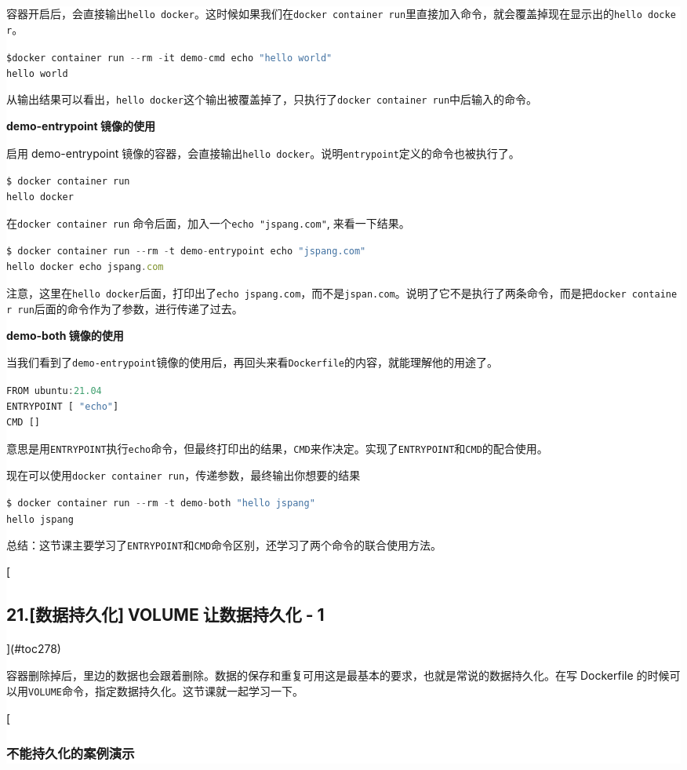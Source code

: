 容器开启后，会直接输出`hello docker`。这时候如果我们在`docker container run`里直接加入命令，就会覆盖掉现在显示出的`hello docker`。

```jsx
$docker container run --rm -it demo-cmd echo "hello world"
hello world
```

从输出结果可以看出，`hello docker`这个输出被覆盖掉了，只执行了`docker container run`中后输入的命令。

**demo-entrypoint 镜像的使用**

启用 demo-entrypoint 镜像的容器，会直接输出`hello docker`。说明`entrypoint`定义的命令也被执行了。

```jsx
$ docker container run 
hello docker
```

在`docker container run` 命令后面，加入一个`echo "jspang.com"`, 来看一下结果。

```jsx
$ docker container run --rm -t demo-entrypoint echo "jspang.com"
hello docker echo jspang.com
```

注意，这里在`hello docker`后面，打印出了`echo jspang.com`，而不是`jspan.com`。说明了它不是执行了两条命令，而是把`docker container run`后面的命令作为了参数，进行传递了过去。

**demo-both 镜像的使用**

当我们看到了`demo-entrypoint`镜像的使用后，再回头来看`Dockerfile`的内容，就能理解他的用途了。

```jsx
FROM ubuntu:21.04
ENTRYPOINT [ "echo"]
CMD []
```

意思是用`ENTRYPOINT`执行`echo`命令，但最终打印出的结果，`CMD`来作决定。实现了`ENTRYPOINT`和`CMD`的配合使用。

现在可以使用`docker container run`，传递参数，最终输出你想要的结果

```jsx
$ docker container run --rm -t demo-both "hello jspang"         
hello jspang
```

总结：这节课主要学习了`ENTRYPOINT`和`CMD`命令区别，还学习了两个命令的联合使用方法。

\[

## 21.\[数据持久化] VOLUME 让数据持久化 - 1

](#toc278)

容器删除掉后，里边的数据也会跟着删除。数据的保存和重复可用这是最基本的要求，也就是常说的数据持久化。在写 Dockerfile 的时候可以用`VOLUME`命令，指定数据持久化。这节课就一起学习一下。

\[

### 不能持久化的案例演示
